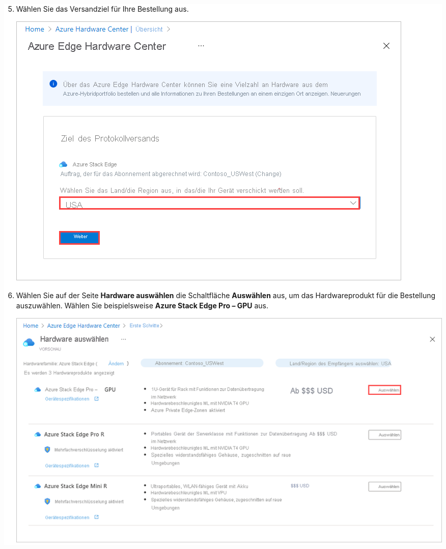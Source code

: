 5. Wählen Sie das Versandziel für Ihre Bestellung aus.

    ![Screenshot: Auswählen eines Versandziels für Ihre Azure Edge Hardware Center-Bestellung. Die Option für das Versandziel und die Schaltfläche „Weiter“ sind hervorgehoben.](media/azure-edge-hardware-center-new-order/edge-hardware-center-new-resource-04.png)

6. Wählen Sie auf der Seite **Hardware auswählen** die Schaltfläche **Auswählen** aus, um das Hardwareprodukt für die Bestellung auszuwählen. Wählen Sie beispielsweise **Azure Stack Edge Pro – GPU** aus. 

    ![Screenshot: Auswählen eines Hardwareprodukts für eine Azure Edge Hardware Center-Bestellung. Die Schaltfläche „Auswählen“ für ein Produkt ist hervorgehoben.](media/azure-edge-hardware-center-new-order/edge-hardware-center-new-resource-05.png)
